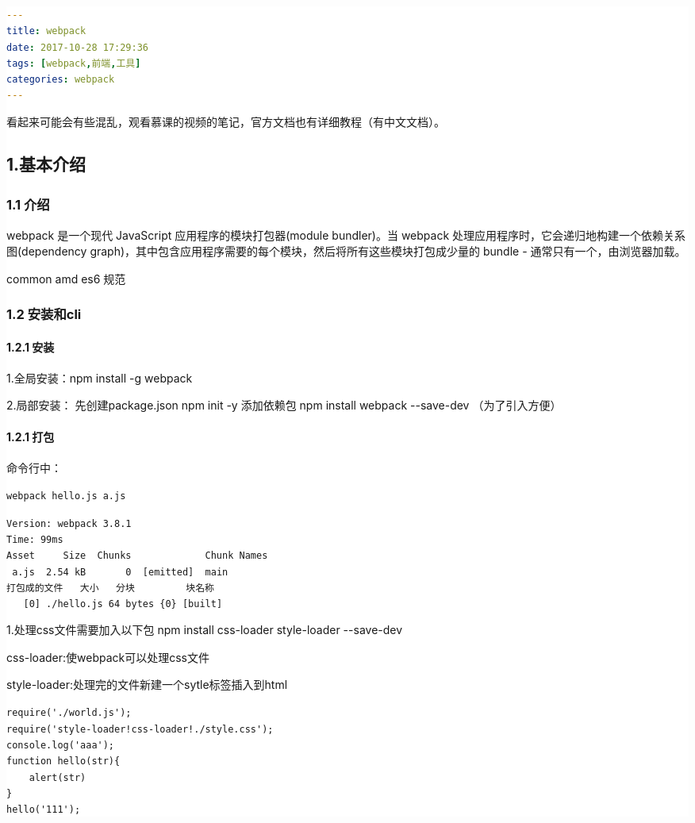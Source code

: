 ```yaml
---
title: webpack
date: 2017-10-28 17:29:36
tags: [webpack,前端,工具]
categories: webpack
---
```

看起来可能会有些混乱，观看慕课的视频的笔记，官方文档也有详细教程（有中文文档）。

## 1.基本介绍

### 1.1 介绍
webpack 是一个现代 JavaScript 应用程序的模块打包器(module bundler)。当 webpack 处理应用程序时，它会递归地构建一个依赖关系图(dependency graph)，其中包含应用程序需要的每个模块，然后将所有这些模块打包成少量的 bundle - 通常只有一个，由浏览器加载。

common amd es6 规范

### 1.2 安装和cli

#### 1.2.1 安装
1.全局安装：npm install -g webpack

2.局部安装：
先创建package.json 
npm init -y
添加依赖包
npm install webpack --save-dev
（为了引入方便）

#### 1.2.1 打包

命令行中：
```
webpack hello.js a.js
```
```
Version: webpack 3.8.1 
Time: 99ms 
Asset     Size  Chunks             Chunk Names
 a.js  2.54 kB       0  [emitted]  main
打包成的文件   大小   分块         块名称
   [0] ./hello.js 64 bytes {0} [built]
```

1.处理css文件需要加入以下包
npm install css-loader style-loader --save-dev

css-loader:使webpack可以处理css文件

style-loader:处理完的文件新建一个sytle标签插入到html

```
require('./world.js');
require('style-loader!css-loader!./style.css');
console.log('aaa');
function hello(str){
	alert(str)
}
hello('111');
```
